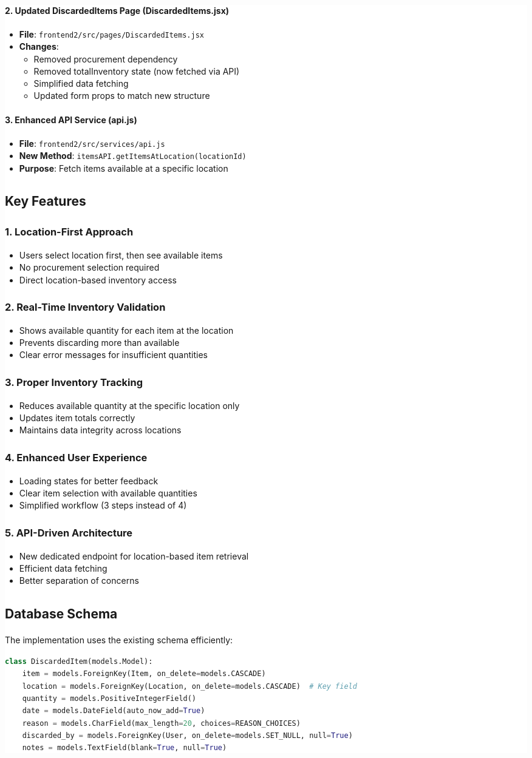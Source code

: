 #### 2. Updated DiscardedItems Page (DiscardedItems.jsx)
- **File**: `frontend2/src/pages/DiscardedItems.jsx`
- **Changes**:
  - Removed procurement dependency
  - Removed totalInventory state (now fetched via API)
  - Simplified data fetching
  - Updated form props to match new structure

#### 3. Enhanced API Service (api.js)
- **File**: `frontend2/src/services/api.js`
- **New Method**: `itemsAPI.getItemsAtLocation(locationId)`
- **Purpose**: Fetch items available at a specific location

## Key Features

### 1. Location-First Approach
- Users select location first, then see available items
- No procurement selection required
- Direct location-based inventory access

### 2. Real-Time Inventory Validation
- Shows available quantity for each item at the location
- Prevents discarding more than available
- Clear error messages for insufficient quantities

### 3. Proper Inventory Tracking
- Reduces available quantity at the specific location only
- Updates item totals correctly
- Maintains data integrity across locations

### 4. Enhanced User Experience
- Loading states for better feedback
- Clear item selection with available quantities
- Simplified workflow (3 steps instead of 4)

### 5. API-Driven Architecture
- New dedicated endpoint for location-based item retrieval
- Efficient data fetching
- Better separation of concerns

## Database Schema
The implementation uses the existing schema efficiently:
```python
class DiscardedItem(models.Model):
    item = models.ForeignKey(Item, on_delete=models.CASCADE)
    location = models.ForeignKey(Location, on_delete=models.CASCADE)  # Key field
    quantity = models.PositiveIntegerField()
    date = models.DateField(auto_now_add=True)
    reason = models.CharField(max_length=20, choices=REASON_CHOICES)
    discarded_by = models.ForeignKey(User, on_delete=models.SET_NULL, null=True)
    notes = models.TextField(blank=True, null=True)
```
